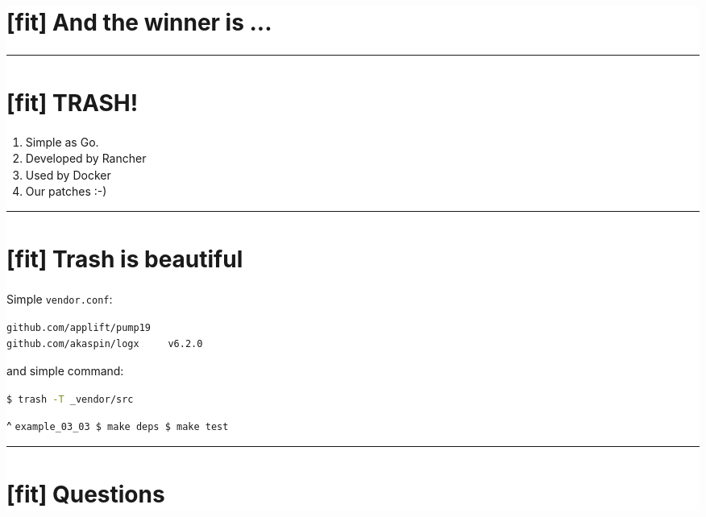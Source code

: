 # [fit] And the winner is ...

---

# [fit] TRASH!

1. Simple as Go.
1. Developed by Rancher
1. Used by Docker
1. Our patches :-)

---

# [fit] Trash is beautiful

Simple `vendor.conf`:

```
github.com/applift/pump19
github.com/akaspin/logx     v6.2.0
```

and simple command:

```bash
$ trash -T _vendor/src
```

^ ```example_03_03
$ make deps
$ make test```

---

# [fit] Questions




[^1]: Real world example: `go get github.com/akaspin/logx`